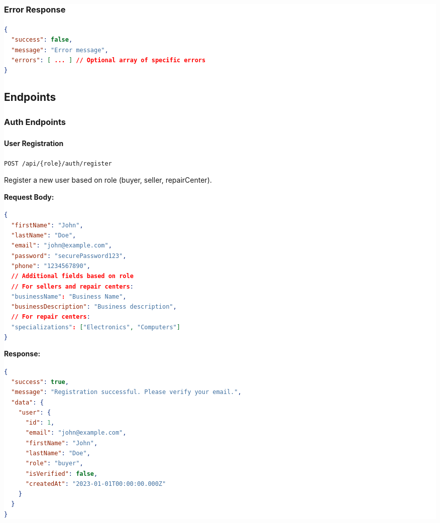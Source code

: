 ### Error Response

```json
{
  "success": false,
  "message": "Error message",
  "errors": [ ... ] // Optional array of specific errors
}
```

## Endpoints

### Auth Endpoints

#### User Registration

```
POST /api/{role}/auth/register
```

Register a new user based on role (buyer, seller, repairCenter).

**Request Body:**

```json
{
  "firstName": "John",
  "lastName": "Doe",
  "email": "john@example.com",
  "password": "securePassword123",
  "phone": "1234567890",
  // Additional fields based on role
  // For sellers and repair centers:
  "businessName": "Business Name",
  "businessDescription": "Business description",
  // For repair centers:
  "specializations": ["Electronics", "Computers"]
}
```

**Response:**

```json
{
  "success": true,
  "message": "Registration successful. Please verify your email.",
  "data": {
    "user": {
      "id": 1,
      "email": "john@example.com",
      "firstName": "John",
      "lastName": "Doe",
      "role": "buyer",
      "isVerified": false,
      "createdAt": "2023-01-01T00:00:00.000Z"
    }
  }
}
```

